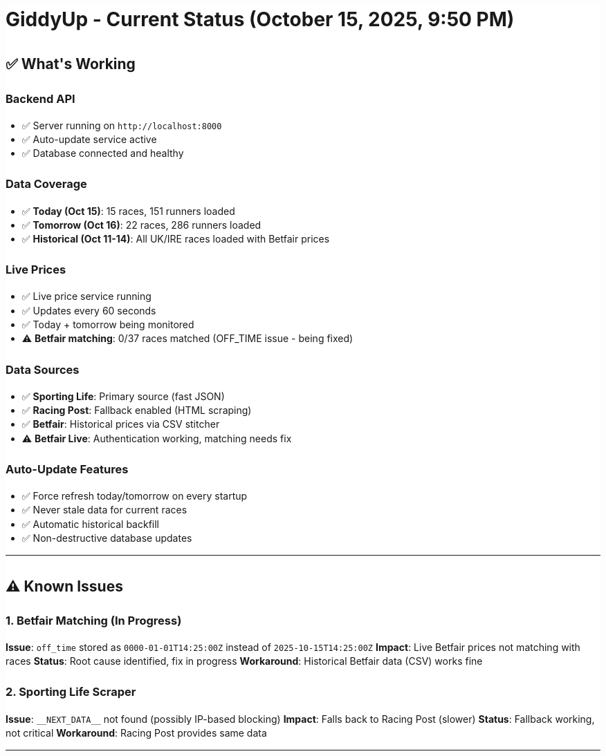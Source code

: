 # GiddyUp - Current Status (October 15, 2025, 9:50 PM)

## ✅ What's Working

### Backend API
- ✅ Server running on `http://localhost:8000`
- ✅ Auto-update service active
- ✅ Database connected and healthy

### Data Coverage
- ✅ **Today (Oct 15)**: 15 races, 151 runners loaded
- ✅ **Tomorrow (Oct 16)**: 22 races, 286 runners loaded
- ✅ **Historical (Oct 11-14)**: All UK/IRE races loaded with Betfair prices

### Live Prices
- ✅ Live price service running
- ✅ Updates every 60 seconds
- ✅ Today + tomorrow being monitored
- ⚠️  **Betfair matching**: 0/37 races matched (OFF_TIME issue - being fixed)

### Data Sources
- ✅ **Sporting Life**: Primary source (fast JSON)
- ✅ **Racing Post**: Fallback enabled (HTML scraping)
- ✅ **Betfair**: Historical prices via CSV stitcher
- ⚠️  **Betfair Live**: Authentication working, matching needs fix

### Auto-Update Features
- ✅ Force refresh today/tomorrow on every startup
- ✅ Never stale data for current races
- ✅ Automatic historical backfill
- ✅ Non-destructive database updates

---

## ⚠️ Known Issues

### 1. Betfair Matching (In Progress)
**Issue**: `off_time` stored as `0000-01-01T14:25:00Z` instead of `2025-10-15T14:25:00Z`
**Impact**: Live Betfair prices not matching with races
**Status**: Root cause identified, fix in progress
**Workaround**: Historical Betfair data (CSV) works fine

### 2. Sporting Life Scraper
**Issue**: `__NEXT_DATA__` not found (possibly IP-based blocking)
**Impact**: Falls back to Racing Post (slower)
**Status**: Fallback working, not critical
**Workaround**: Racing Post provides same data

---